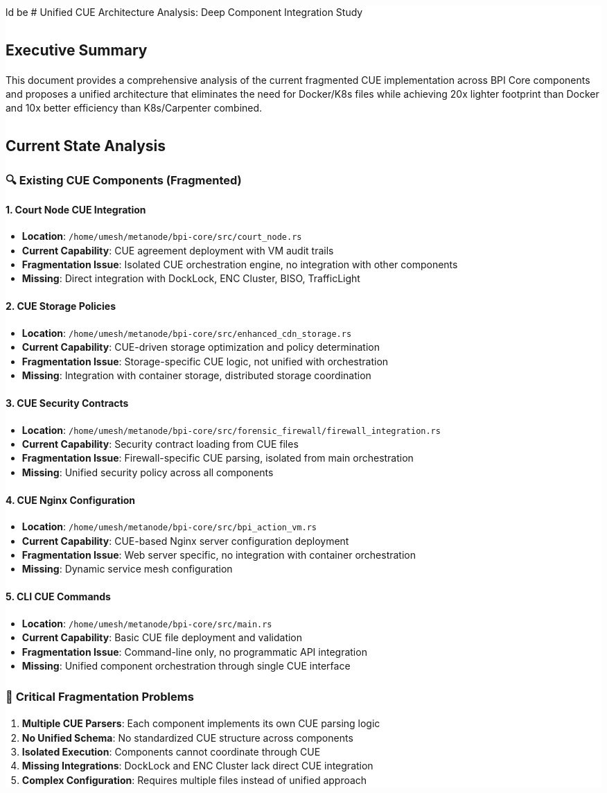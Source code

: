 ld be # Unified CUE Architecture Analysis: Deep Component Integration Study

## Executive Summary

This document provides a comprehensive analysis of the current fragmented CUE implementation across BPI Core components and proposes a unified architecture that eliminates the need for Docker/K8s files while achieving 20x lighter footprint than Docker and 10x better efficiency than K8s/Carpenter combined.

## Current State Analysis

### 🔍 **Existing CUE Components (Fragmented)**

#### 1. **Court Node CUE Integration**
- **Location**: `/home/umesh/metanode/bpi-core/src/court_node.rs`
- **Current Capability**: CUE agreement deployment with VM audit trails
- **Fragmentation Issue**: Isolated CUE orchestration engine, no integration with other components
- **Missing**: Direct integration with DockLock, ENC Cluster, BISO, TrafficLight

#### 2. **CUE Storage Policies**
- **Location**: `/home/umesh/metanode/bpi-core/src/enhanced_cdn_storage.rs`
- **Current Capability**: CUE-driven storage optimization and policy determination
- **Fragmentation Issue**: Storage-specific CUE logic, not unified with orchestration
- **Missing**: Integration with container storage, distributed storage coordination

#### 3. **CUE Security Contracts**
- **Location**: `/home/umesh/metanode/bpi-core/src/forensic_firewall/firewall_integration.rs`
- **Current Capability**: Security contract loading from CUE files
- **Fragmentation Issue**: Firewall-specific CUE parsing, isolated from main orchestration
- **Missing**: Unified security policy across all components

#### 4. **CUE Nginx Configuration**
- **Location**: `/home/umesh/metanode/bpi-core/src/bpi_action_vm.rs`
- **Current Capability**: CUE-based Nginx server configuration deployment
- **Fragmentation Issue**: Web server specific, no integration with container orchestration
- **Missing**: Dynamic service mesh configuration

#### 5. **CLI CUE Commands**
- **Location**: `/home/umesh/metanode/bpi-core/src/main.rs`
- **Current Capability**: Basic CUE file deployment and validation
- **Fragmentation Issue**: Command-line only, no programmatic API integration
- **Missing**: Unified component orchestration through single CUE interface

### 🚨 **Critical Fragmentation Problems**

1. **Multiple CUE Parsers**: Each component implements its own CUE parsing logic
2. **No Unified Schema**: No standardized CUE structure across components
3. **Isolated Execution**: Components cannot coordinate through CUE
4. **Missing Integrations**: DockLock and ENC Cluster lack direct CUE integration
5. **Complex Configuration**: Requires multiple files instead of unified approach
